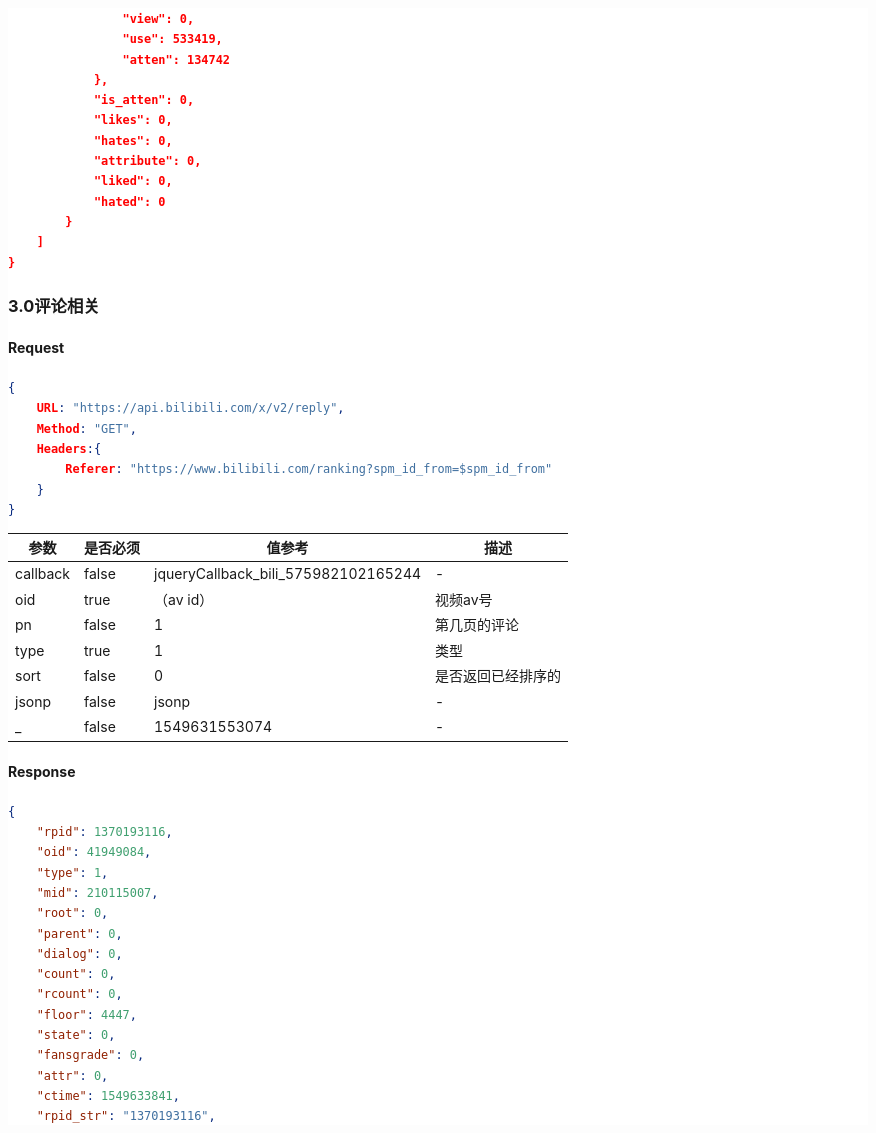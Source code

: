 ```json
                "view": 0,
                "use": 533419,
                "atten": 134742
            },
            "is_atten": 0,
            "likes": 0,
            "hates": 0,
            "attribute": 0,
            "liked": 0,
            "hated": 0
        }
    ]
}
```



### 3.0评论相关

#### Request

```json
{
    URL: "https://api.bilibili.com/x/v2/reply",
	Method: "GET",
    Headers:{
    	Referer: "https://www.bilibili.com/ranking?spm_id_from=$spm_id_from"
	}
}
```



| 参数     | 是否必须 | 值参考                              | 描述               |
| -------- | -------- | ----------------------------------- | ------------------ |
| callback | false    | jqueryCallback_bili_575982102165244 | -                  |
| oid      | true     | （av id）                           | 视频av号           |
| pn       | false    | 1                                   | 第几页的评论       |
| type     | true     | 1                                   | 类型               |
| sort     | false    | 0                                   | 是否返回已经排序的 |
| jsonp    | false    | jsonp                               | -                  |
| _        | false    | 1549631553074                       | -                  |

#### Response

```json
{
    "rpid": 1370193116,
    "oid": 41949084,
    "type": 1,
    "mid": 210115007,
    "root": 0,
    "parent": 0,
    "dialog": 0,
    "count": 0,
    "rcount": 0,
    "floor": 4447,
    "state": 0,
    "fansgrade": 0,
    "attr": 0,
    "ctime": 1549633841,
    "rpid_str": "1370193116",
```